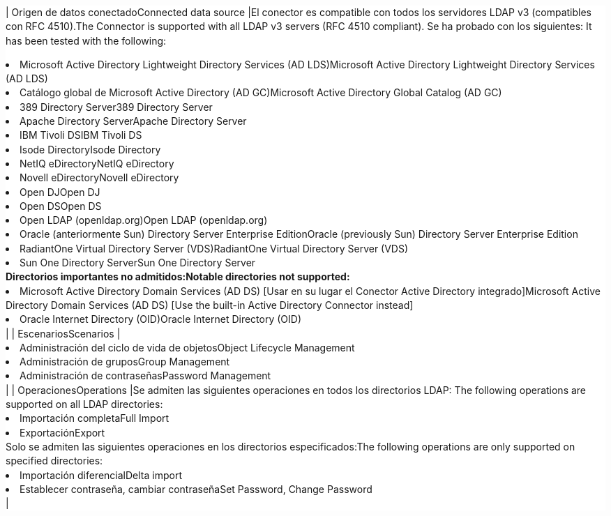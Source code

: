 | <span data-ttu-id="9f0d1-119">Origen de datos conectado</span><span class="sxs-lookup"><span data-stu-id="9f0d1-119">Connected data source</span></span> |<span data-ttu-id="9f0d1-120">El conector es compatible con todos los servidores LDAP v3 (compatibles con RFC 4510).</span><span class="sxs-lookup"><span data-stu-id="9f0d1-120">The Connector is supported with all LDAP v3 servers (RFC 4510 compliant).</span></span> <span data-ttu-id="9f0d1-121">Se ha probado con los siguientes: </span><span class="sxs-lookup"><span data-stu-id="9f0d1-121">It has been tested with the following:</span></span> <li><span data-ttu-id="9f0d1-122">Microsoft Active Directory Lightweight Directory Services (AD LDS)</span><span class="sxs-lookup"><span data-stu-id="9f0d1-122">Microsoft Active Directory Lightweight Directory Services (AD LDS)</span></span></li><li><span data-ttu-id="9f0d1-123">Catálogo global de Microsoft Active Directory (AD GC)</span><span class="sxs-lookup"><span data-stu-id="9f0d1-123">Microsoft Active Directory Global Catalog (AD GC)</span></span></li><li><span data-ttu-id="9f0d1-124">389 Directory Server</span><span class="sxs-lookup"><span data-stu-id="9f0d1-124">389 Directory Server</span></span></li><li><span data-ttu-id="9f0d1-125">Apache Directory Server</span><span class="sxs-lookup"><span data-stu-id="9f0d1-125">Apache Directory Server</span></span></li><li><span data-ttu-id="9f0d1-126">IBM Tivoli DS</span><span class="sxs-lookup"><span data-stu-id="9f0d1-126">IBM Tivoli DS</span></span></li><li><span data-ttu-id="9f0d1-127">Isode Directory</span><span class="sxs-lookup"><span data-stu-id="9f0d1-127">Isode Directory</span></span></li><li><span data-ttu-id="9f0d1-128">NetIQ eDirectory</span><span class="sxs-lookup"><span data-stu-id="9f0d1-128">NetIQ eDirectory</span></span></li><li><span data-ttu-id="9f0d1-129">Novell eDirectory</span><span class="sxs-lookup"><span data-stu-id="9f0d1-129">Novell eDirectory</span></span></li><li><span data-ttu-id="9f0d1-130">Open DJ</span><span class="sxs-lookup"><span data-stu-id="9f0d1-130">Open DJ</span></span></li><li><span data-ttu-id="9f0d1-131">Open DS</span><span class="sxs-lookup"><span data-stu-id="9f0d1-131">Open DS</span></span></li><li><span data-ttu-id="9f0d1-132">Open LDAP (openldap.org)</span><span class="sxs-lookup"><span data-stu-id="9f0d1-132">Open LDAP (openldap.org)</span></span></li><li><span data-ttu-id="9f0d1-133">Oracle (anteriormente Sun) Directory Server Enterprise Edition</span><span class="sxs-lookup"><span data-stu-id="9f0d1-133">Oracle (previously Sun) Directory Server Enterprise Edition</span></span></li><li><span data-ttu-id="9f0d1-134">RadiantOne Virtual Directory Server (VDS)</span><span class="sxs-lookup"><span data-stu-id="9f0d1-134">RadiantOne Virtual Directory Server (VDS)</span></span></li><li><span data-ttu-id="9f0d1-135">Sun One Directory Server</span><span class="sxs-lookup"><span data-stu-id="9f0d1-135">Sun One Directory Server</span></span></li><span data-ttu-id="9f0d1-136">**Directorios importantes no admitidos:**</span><span class="sxs-lookup"><span data-stu-id="9f0d1-136">**Notable directories not supported:**</span></span> <li><span data-ttu-id="9f0d1-137">Microsoft Active Directory Domain Services (AD DS) [Usar en su lugar el Conector Active Directory integrado]</span><span class="sxs-lookup"><span data-stu-id="9f0d1-137">Microsoft Active Directory Domain Services (AD DS) [Use the built-in Active Directory Connector instead]</span></span></li><li><span data-ttu-id="9f0d1-138">Oracle Internet Directory (OID)</span><span class="sxs-lookup"><span data-stu-id="9f0d1-138">Oracle Internet Directory (OID)</span></span></li> |
| <span data-ttu-id="9f0d1-139">Escenarios</span><span class="sxs-lookup"><span data-stu-id="9f0d1-139">Scenarios</span></span> |<li><span data-ttu-id="9f0d1-140">Administración del ciclo de vida de objetos</span><span class="sxs-lookup"><span data-stu-id="9f0d1-140">Object Lifecycle Management</span></span></li><li><span data-ttu-id="9f0d1-141">Administración de grupos</span><span class="sxs-lookup"><span data-stu-id="9f0d1-141">Group Management</span></span></li><li><span data-ttu-id="9f0d1-142">Administración de contraseñas</span><span class="sxs-lookup"><span data-stu-id="9f0d1-142">Password Management</span></span></li> |
| <span data-ttu-id="9f0d1-143">Operaciones</span><span class="sxs-lookup"><span data-stu-id="9f0d1-143">Operations</span></span> |<span data-ttu-id="9f0d1-144">Se admiten las siguientes operaciones en todos los directorios LDAP: </span><span class="sxs-lookup"><span data-stu-id="9f0d1-144">The following operations are supported on all LDAP directories:</span></span> <li><span data-ttu-id="9f0d1-145">Importación completa</span><span class="sxs-lookup"><span data-stu-id="9f0d1-145">Full Import</span></span></li><li><span data-ttu-id="9f0d1-146">Exportación</span><span class="sxs-lookup"><span data-stu-id="9f0d1-146">Export</span></span></li><span data-ttu-id="9f0d1-147">Solo se admiten las siguientes operaciones en los directorios especificados:</span><span class="sxs-lookup"><span data-stu-id="9f0d1-147">The following operations are only supported on specified directories:</span></span><li><span data-ttu-id="9f0d1-148">Importación diferencial</span><span class="sxs-lookup"><span data-stu-id="9f0d1-148">Delta import</span></span></li><li><span data-ttu-id="9f0d1-149">Establecer contraseña, cambiar contraseña</span><span class="sxs-lookup"><span data-stu-id="9f0d1-149">Set Password, Change Password</span></span></li> |